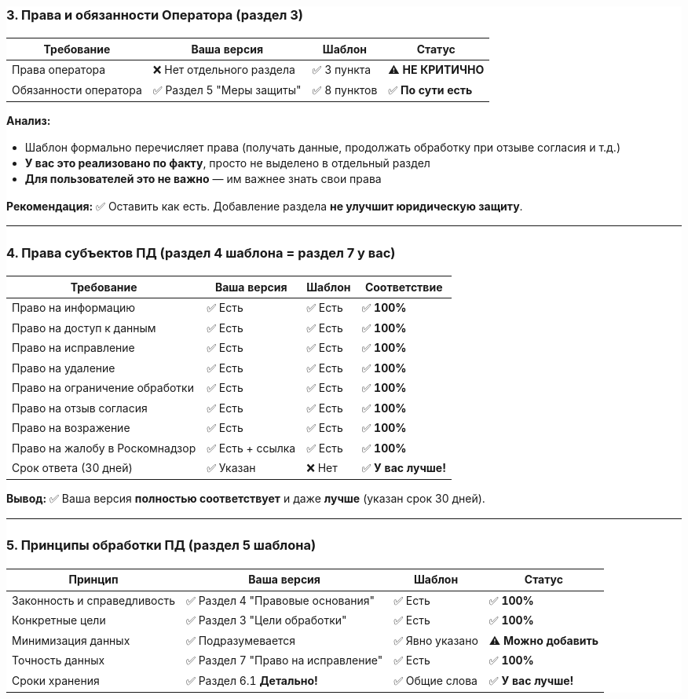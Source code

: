 ### 3. Права и обязанности Оператора (раздел 3)
| Требование | Ваша версия | Шаблон | Статус |
|------------|-------------|---------|--------|
| Права оператора | ❌ Нет отдельного раздела | ✅ 3 пункта | ⚠️ **НЕ КРИТИЧНО** |
| Обязанности оператора | ✅ Раздел 5 "Меры защиты" | ✅ 8 пунктов | ✅ **По сути есть** |

**Анализ:**
- Шаблон формально перечисляет права (получать данные, продолжать обработку при отзыве согласия и т.д.)
- **У вас это реализовано по факту**, просто не выделено в отдельный раздел
- **Для пользователей это не важно** — им важнее знать свои права

**Рекомендация:** ✅ Оставить как есть. Добавление раздела **не улучшит юридическую защиту**.

---

### 4. Права субъектов ПД (раздел 4 шаблона = раздел 7 у вас)
| Требование | Ваша версия | Шаблон | Соответствие |
|------------|-------------|---------|--------------|
| Право на информацию | ✅ Есть | ✅ Есть | ✅ **100%** |
| Право на доступ к данным | ✅ Есть | ✅ Есть | ✅ **100%** |
| Право на исправление | ✅ Есть | ✅ Есть | ✅ **100%** |
| Право на удаление | ✅ Есть | ✅ Есть | ✅ **100%** |
| Право на ограничение обработки | ✅ Есть | ✅ Есть | ✅ **100%** |
| Право на отзыв согласия | ✅ Есть | ✅ Есть | ✅ **100%** |
| Право на возражение | ✅ Есть | ✅ Есть | ✅ **100%** |
| Право на жалобу в Роскомнадзор | ✅ Есть + ссылка | ✅ Есть | ✅ **100%** |
| Срок ответа (30 дней) | ✅ Указан | ❌ Нет | ✅ **У вас лучше!** |

**Вывод:** ✅ Ваша версия **полностью соответствует** и даже **лучше** (указан срок 30 дней).

---

### 5. Принципы обработки ПД (раздел 5 шаблона)
| Принцип | Ваша версия | Шаблон | Статус |
|---------|-------------|---------|--------|
| Законность и справедливость | ✅ Раздел 4 "Правовые основания" | ✅ Есть | ✅ **100%** |
| Конкретные цели | ✅ Раздел 3 "Цели обработки" | ✅ Есть | ✅ **100%** |
| Минимизация данных | ✅ Подразумевается | ✅ Явно указано | ⚠️ **Можно добавить** |
| Точность данных | ✅ Раздел 7 "Право на исправление" | ✅ Есть | ✅ **100%** |
| Сроки хранения | ✅ Раздел 6.1 **Детально!** | ✅ Общие слова | ✅ **У вас лучше!** |
